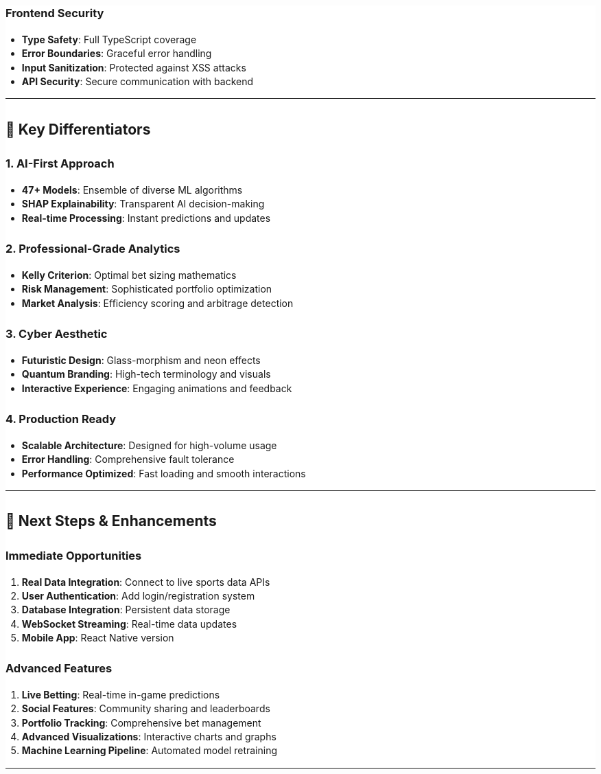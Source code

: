 ### **Frontend Security**
- **Type Safety**: Full TypeScript coverage
- **Error Boundaries**: Graceful error handling
- **Input Sanitization**: Protected against XSS attacks
- **API Security**: Secure communication with backend

---

## 🎯 **Key Differentiators**

### **1. AI-First Approach**
- **47+ Models**: Ensemble of diverse ML algorithms
- **SHAP Explainability**: Transparent AI decision-making
- **Real-time Processing**: Instant predictions and updates

### **2. Professional-Grade Analytics**
- **Kelly Criterion**: Optimal bet sizing mathematics
- **Risk Management**: Sophisticated portfolio optimization
- **Market Analysis**: Efficiency scoring and arbitrage detection

### **3. Cyber Aesthetic**
- **Futuristic Design**: Glass-morphism and neon effects
- **Quantum Branding**: High-tech terminology and visuals
- **Interactive Experience**: Engaging animations and feedback

### **4. Production Ready**
- **Scalable Architecture**: Designed for high-volume usage
- **Error Handling**: Comprehensive fault tolerance
- **Performance Optimized**: Fast loading and smooth interactions

---

## 🚀 **Next Steps & Enhancements**

### **Immediate Opportunities**
1. **Real Data Integration**: Connect to live sports data APIs
2. **User Authentication**: Add login/registration system
3. **Database Integration**: Persistent data storage
4. **WebSocket Streaming**: Real-time data updates
5. **Mobile App**: React Native version

### **Advanced Features**
1. **Live Betting**: Real-time in-game predictions
2. **Social Features**: Community sharing and leaderboards
3. **Portfolio Tracking**: Comprehensive bet management
4. **Advanced Visualizations**: Interactive charts and graphs
5. **Machine Learning Pipeline**: Automated model retraining

---